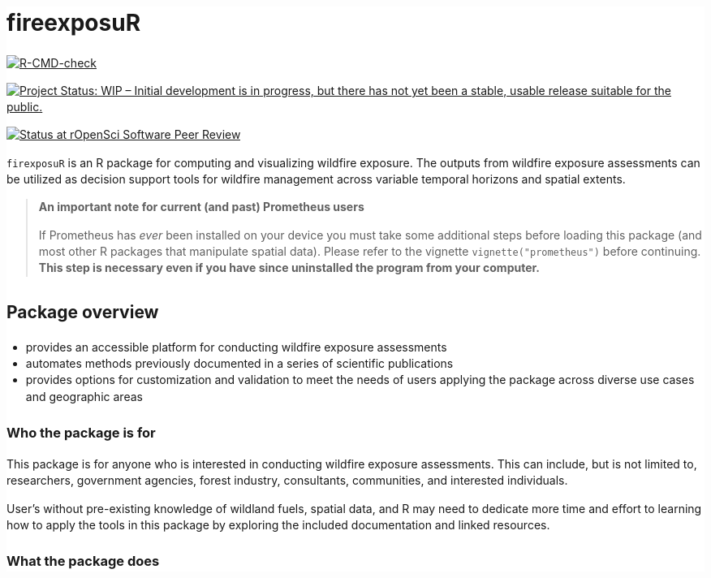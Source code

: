 


# fireexposuR



[![R-CMD-check](https://github.com/heyairf/fireexposuR/actions/workflows/R-CMD-check.yaml/badge.svg)](https://github.com/heyairf/fireexposuR/actions/workflows/R-CMD-check.yaml)

[![Project Status: WIP – Initial development is in progress, but there
has not yet been a stable, usable release suitable for the
public.](https://www.repostatus.org/badges/latest/wip.svg)](https://www.repostatus.org/#wip)

[![Status at rOpenSci Software Peer
Review](https://badges.ropensci.org/659_status.svg)](https://github.com/ropensci/software-review/issues/659)



`firexposuR` is an R package for computing and visualizing wildfire
exposure. The outputs from wildfire exposure assessments can be utilized
as decision support tools for wildfire management across variable
temporal horizons and spatial extents.

> **An important note for current (and past) Prometheus users**
>
> If Prometheus has *ever* been installed on your device you must take
> some additional steps before loading this package (and most other R
> packages that manipulate spatial data). Please refer to the vignette
> `vignette("prometheus")` before continuing. **This step is necessary
> even if you have since uninstalled the program from your computer.**

## Package overview

- provides an accessible platform for conducting wildfire exposure
  assessments
- automates methods previously documented in a series of scientific
  publications
- provides options for customization and validation to meet the needs of
  users applying the package across diverse use cases and geographic
  areas

### Who the package is for

This package is for anyone who is interested in conducting wildfire
exposure assessments. This can include, but is not limited to,
researchers, government agencies, forest industry, consultants,
communities, and interested individuals.

User’s without pre-existing knowledge of wildland fuels, spatial data,
and R may need to dedicate more time and effort to learning how to apply
the tools in this package by exploring the included documentation and
linked resources.

### What the package does
